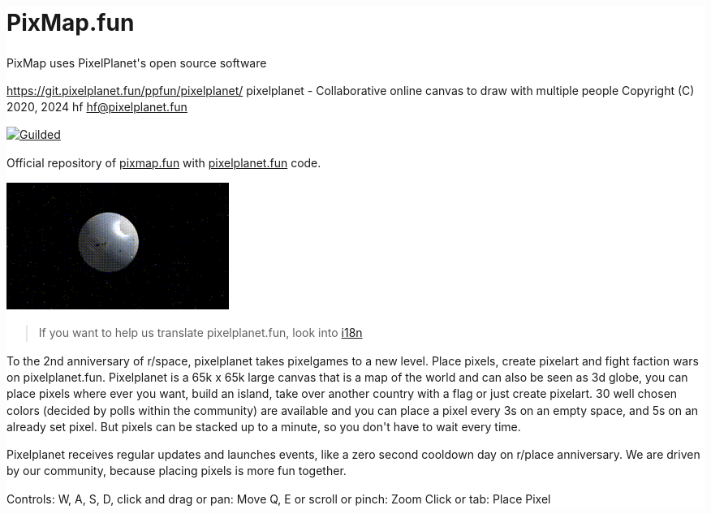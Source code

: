 
# PixMap.fun

PixMap uses PixelPlanet's open source software

https://git.pixelplanet.fun/ppfun/pixelplanet/
pixelplanet - Collaborative online canvas to draw with multiple people
Copyright (C) 2020, 2024 hf <hf@pixelplanet.fun>

[![Guilded](https://img.shields.io/badge/Discord-Support-blue.svg)](https://pixelplanet.fun/guilded)

Official  repository of [pixmap.fun](https://pixmap.fun) with [pixelplanet.fun](https://pixelplanet.fun) code.

![videothumb](promotion/videothumb.gif)

> If you want to help us translate pixelplanet.fun, look into [i18n](./i18n)

To the 2nd anniversary of r/space, pixelplanet takes pixelgames to a new level. Place pixels, create pixelart and fight faction wars on pixelplanet.fun.
Pixelplanet is a 65k x 65k large canvas that is a map of the world and can also be seen as 3d globe, you can place pixels where ever you want, build an island, take over another country with a flag or just create pixelart.
30 well chosen colors (decided by polls within the community) are available and you can place a pixel every 3s on an empty space, and 5s on an already set pixel. But pixels can be stacked up to a minute, so you don't have to wait every time.

Pixelplanet receives regular updates and launches events, like a zero second cooldown day on r/place anniversary. We are driven by our community, because placing pixels is more fun together.

Controls:
W, A, S, D, click and drag or pan: Move
Q, E or scroll or pinch: Zoom
Click or tab: Place Pixel
